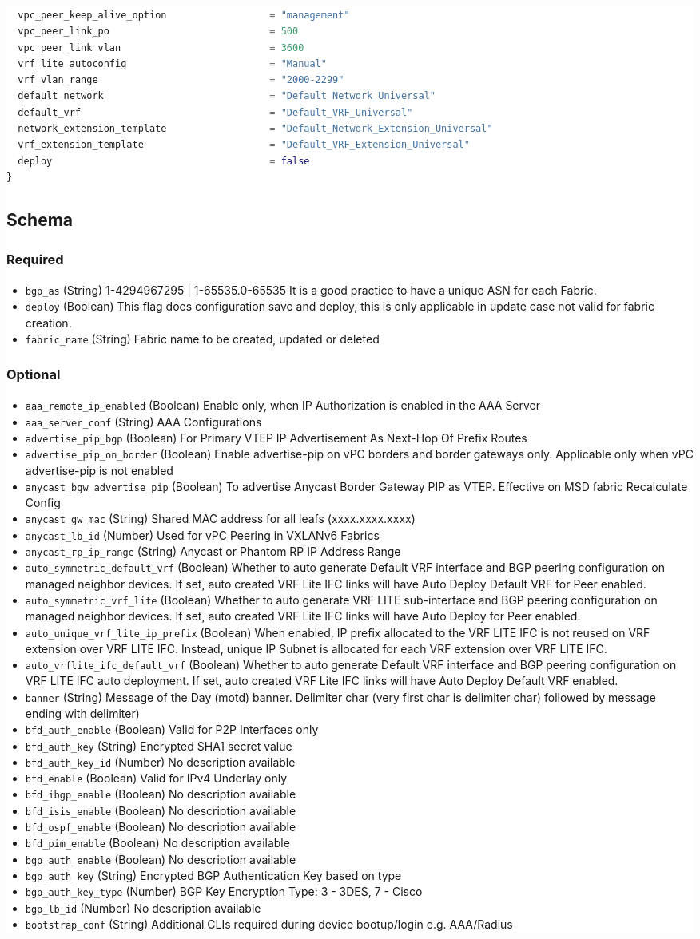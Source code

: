 ```terraform
  vpc_peer_keep_alive_option                  = "management"
  vpc_peer_link_po                            = 500
  vpc_peer_link_vlan                          = 3600
  vrf_lite_autoconfig                         = "Manual"
  vrf_vlan_range                              = "2000-2299"
  default_network                             = "Default_Network_Universal"
  default_vrf                                 = "Default_VRF_Universal"
  network_extension_template                  = "Default_Network_Extension_Universal"
  vrf_extension_template                      = "Default_VRF_Extension_Universal"
  deploy                                      = false
}
```


## Schema

### Required

- `bgp_as` (String) 1-4294967295 | 1-65535.0-65535 It is a good practice to have a unique ASN for each Fabric.
- `deploy` (Boolean) This flag does configuration save and deploy, this is only applicable in update case not valid for fabric creation.
- `fabric_name` (String) Fabric name to be created, updated or deleted

### Optional

- `aaa_remote_ip_enabled` (Boolean) Enable only, when IP Authorization is enabled in the AAA Server
- `aaa_server_conf` (String) AAA Configurations
- `advertise_pip_bgp` (Boolean) For Primary VTEP IP Advertisement As Next-Hop Of Prefix Routes
- `advertise_pip_on_border` (Boolean) Enable advertise-pip on vPC borders and border gateways only. Applicable only when vPC advertise-pip is not enabled
- `anycast_bgw_advertise_pip` (Boolean) To advertise Anycast Border Gateway PIP as VTEP. Effective on MSD fabric Recalculate Config
- `anycast_gw_mac` (String) Shared MAC address for all leafs (xxxx.xxxx.xxxx)
- `anycast_lb_id` (Number) Used for vPC Peering in VXLANv6 Fabrics
- `anycast_rp_ip_range` (String) Anycast or Phantom RP IP Address Range
- `auto_symmetric_default_vrf` (Boolean) Whether to auto generate Default VRF interface and BGP peering configuration on managed neighbor devices. If set, auto created VRF Lite IFC links will have Auto Deploy Default VRF for Peer enabled.
- `auto_symmetric_vrf_lite` (Boolean) Whether to auto generate VRF LITE sub-interface and BGP peering configuration on managed neighbor devices. If set, auto created VRF Lite IFC links will have Auto Deploy for Peer enabled.
- `auto_unique_vrf_lite_ip_prefix` (Boolean) When enabled, IP prefix allocated to the VRF LITE IFC is not reused on VRF extension over VRF LITE IFC. Instead, unique IP Subnet is allocated for each VRF extension over VRF LITE IFC.
- `auto_vrflite_ifc_default_vrf` (Boolean) Whether to auto generate Default VRF interface and BGP peering configuration on VRF LITE IFC auto deployment. If set, auto created VRF Lite IFC links will have Auto Deploy Default VRF enabled.
- `banner` (String) Message of the Day (motd) banner. Delimiter char (very first char is delimiter char) followed by message ending with delimiter)
- `bfd_auth_enable` (Boolean) Valid for P2P Interfaces only
- `bfd_auth_key` (String) Encrypted SHA1 secret value
- `bfd_auth_key_id` (Number) No description available
- `bfd_enable` (Boolean) Valid for IPv4 Underlay only
- `bfd_ibgp_enable` (Boolean) No description available
- `bfd_isis_enable` (Boolean) No description available
- `bfd_ospf_enable` (Boolean) No description available
- `bfd_pim_enable` (Boolean) No description available
- `bgp_auth_enable` (Boolean) No description available
- `bgp_auth_key` (String) Encrypted BGP Authentication Key based on type
- `bgp_auth_key_type` (Number) BGP Key Encryption Type: 3 - 3DES, 7 - Cisco
- `bgp_lb_id` (Number) No description available
- `bootstrap_conf` (String) Additional CLIs required during device bootup/login e.g. AAA/Radius